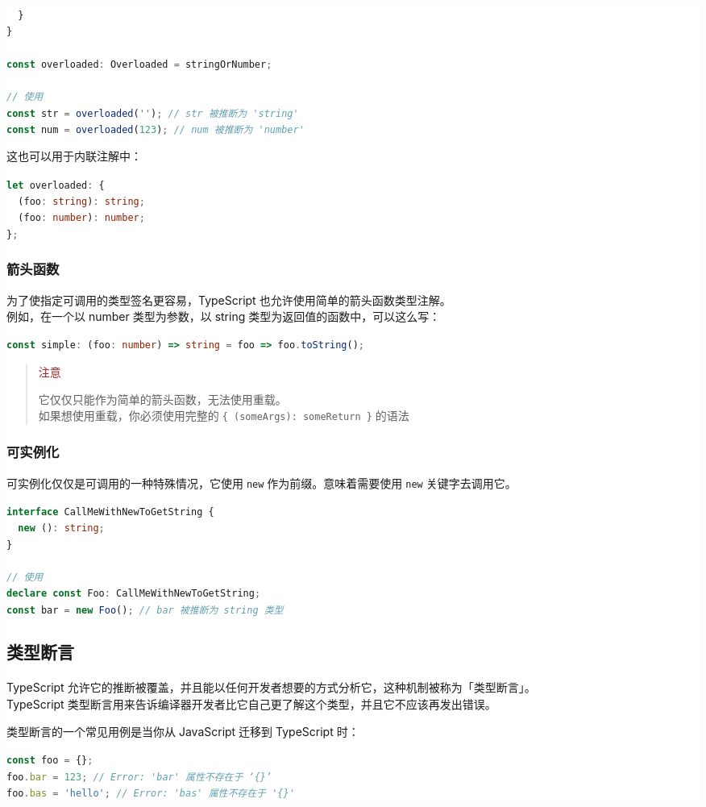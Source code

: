 ```typescript
  }
}

const overloaded: Overloaded = stringOrNumber;

// 使用
const str = overloaded(''); // str 被推断为 'string'
const num = overloaded(123); // num 被推断为 'number'
```

这也可以用于内联注解中：

```typescript
let overloaded: {
  (foo: string): string;
  (foo: number): number;
};
```

### 箭头函数

为了使指定可调用的类型签名更容易，TypeScript 也允许使用简单的箭头函数类型注解。<br>例如，在一个以 number 类型为参数，以 string 类型为返回值的函数中，可以这么写：

```typescript
const simple: (foo: number) => string = foo => foo.toString();
```

> <font color="brown">注意</font>
> 
> 它仅仅只能作为简单的箭头函数，无法使用重载。<br>如果想使用重载，你必须使用完整的 `{ (someArgs): someReturn }` 的语法

### 可实例化

可实例化仅仅是可调用的一种特殊情况，它使用 `new` 作为前缀。意味着需要使用 `new` 关键字去调用它。

```typescript
interface CallMeWithNewToGetString {
  new (): string;
}

// 使用
declare const Foo: CallMeWithNewToGetString;
const bar = new Foo(); // bar 被推断为 string 类型
```

## 类型断言

TypeScript 允许它的推断被覆盖，并且能以任何开发者想要的方式分析它，这种机制被称为「类型断言」。<br>TypeScript 类型断言用来告诉编译器开发者比它自己更了解这个类型，并且它不应该再发出错误。

类型断言的一个常见用例是当你从 JavaScript 迁移到 TypeScript 时：

```typescript
const foo = {};
foo.bar = 123; // Error: 'bar' 属性不存在于 ‘{}’
foo.bas = 'hello'; // Error: 'bas' 属性不存在于 '{}'
```
